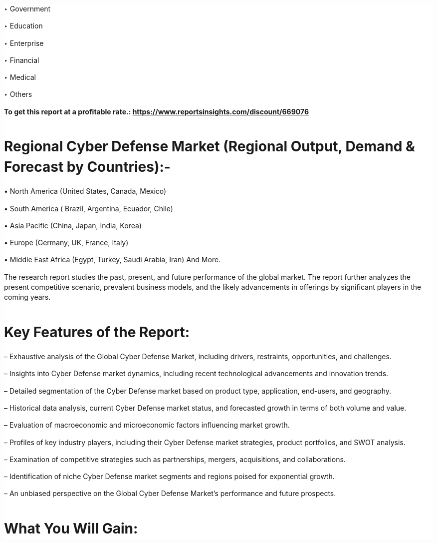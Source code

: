 ‣ Government

‣ Education

‣ Enterprise

‣ Financial

‣ Medical

‣ Others

<strong>To get this report at a profitable rate.: <a href=https://www.reportsinsights.com/discount/669076>https://www.reportsinsights.com/discount/669076</a></strong>

# <strong>Regional Cyber Defense Market (Regional Output, Demand &amp; Forecast by Countries):-</strong>

• North America (United States, Canada, Mexico)

• South America ( Brazil, Argentina, Ecuador, Chile)

• Asia Pacific (China, Japan, India, Korea)

• Europe (Germany, UK, France, Italy)

• Middle East Africa (Egypt, Turkey, Saudi Arabia, Iran) And More.

The research report studies the past, present, and future performance of the global market. The report further analyzes the present competitive scenario, prevalent business models, and the likely advancements in offerings by significant players in the coming years.

# <strong>Key Features of the Report:</strong>

– Exhaustive analysis of the Global Cyber Defense Market, including drivers, restraints, opportunities, and challenges.

– Insights into Cyber Defense market dynamics, including recent technological advancements and innovation trends.

– Detailed segmentation of the Cyber Defense market based on product type, application, end-users, and geography.

– Historical data analysis, current Cyber Defense market status, and forecasted growth in terms of both volume and value.

– Evaluation of macroeconomic and microeconomic factors influencing market growth.

– Profiles of key industry players, including their Cyber Defense market strategies, product portfolios, and SWOT analysis.

– Examination of competitive strategies such as partnerships, mergers, acquisitions, and collaborations.

– Identification of niche Cyber Defense market segments and regions poised for exponential growth.

– An unbiased perspective on the Global Cyber Defense Market’s performance and future prospects.

# <strong>What You Will Gain:</strong>
